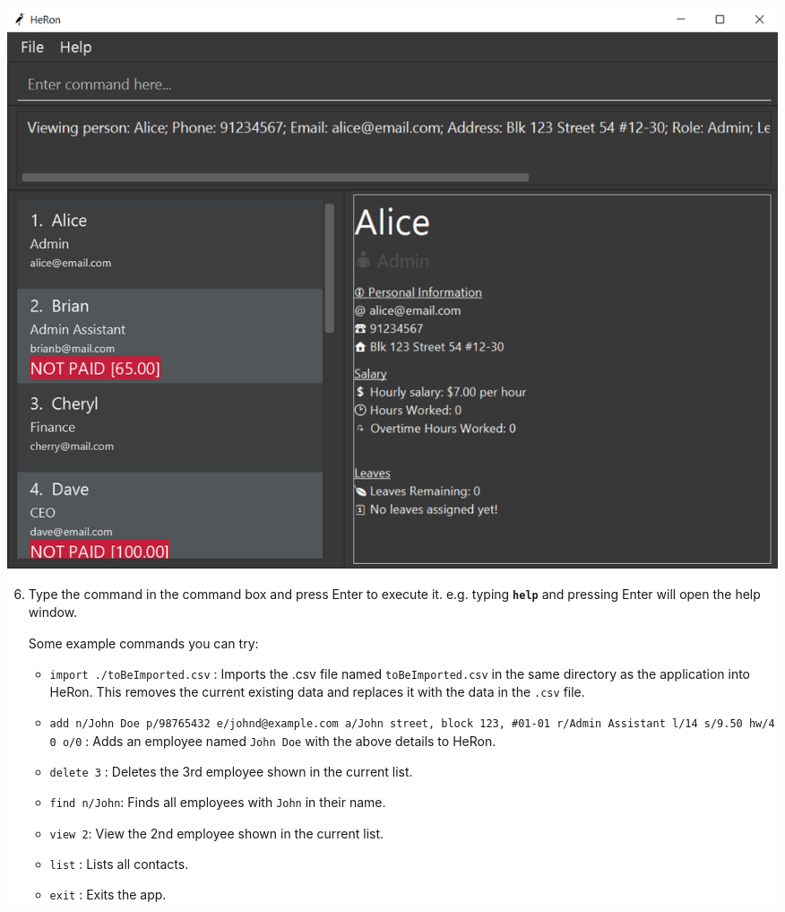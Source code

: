    ![Ui](images/Ui.png)

6. Type the command in the command box and press Enter to execute it. e.g. typing **`help`** and pressing Enter will open the help window.<br>

   Some example commands you can try:

   * `import ./toBeImported.csv` : Imports the .csv file named `toBeImported.csv` in the same directory as the application into HeRon. This removes the current existing data and replaces it with the data in the `.csv` file.

   * `add n/John Doe p/98765432 e/johnd@example.com a/John street, block 123, #01-01 r/Admin Assistant l/14 s/9.50 hw/40 o/0` : Adds an employee named `John Doe` with the above details to HeRon.

   * `delete 3` : Deletes the 3rd employee shown in the current list.

   * `find n/John`: Finds all employees with `John` in their name.
   
   * `view 2`: View the 2nd employee shown in the current list.
   
   * `list` : Lists all contacts.

   * `exit` : Exits the app.
